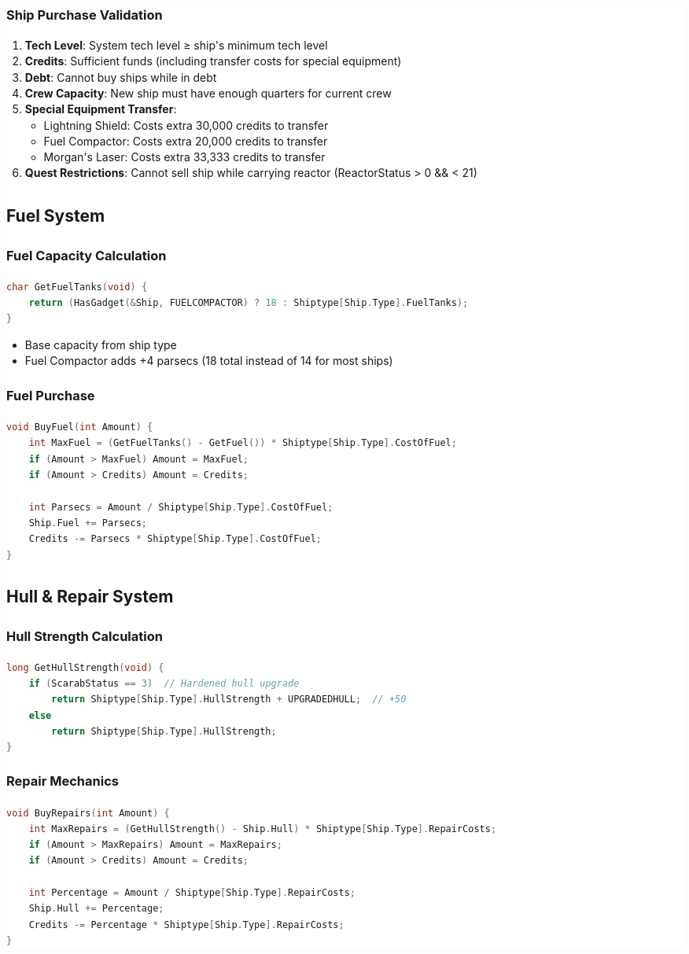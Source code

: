 ### Ship Purchase Validation
1. **Tech Level**: System tech level ≥ ship's minimum tech level
2. **Credits**: Sufficient funds (including transfer costs for special equipment)
3. **Debt**: Cannot buy ships while in debt
4. **Crew Capacity**: New ship must have enough quarters for current crew
5. **Special Equipment Transfer**: 
   - Lightning Shield: Costs extra 30,000 credits to transfer
   - Fuel Compactor: Costs extra 20,000 credits to transfer  
   - Morgan's Laser: Costs extra 33,333 credits to transfer
6. **Quest Restrictions**: Cannot sell ship while carrying reactor (ReactorStatus > 0 && < 21)

## Fuel System

### Fuel Capacity Calculation
```c
char GetFuelTanks(void) {
    return (HasGadget(&Ship, FUELCOMPACTOR) ? 18 : Shiptype[Ship.Type].FuelTanks);
}
```
- Base capacity from ship type
- Fuel Compactor adds +4 parsecs (18 total instead of 14 for most ships)

### Fuel Purchase
```c
void BuyFuel(int Amount) {
    int MaxFuel = (GetFuelTanks() - GetFuel()) * Shiptype[Ship.Type].CostOfFuel;
    if (Amount > MaxFuel) Amount = MaxFuel;
    if (Amount > Credits) Amount = Credits;
    
    int Parsecs = Amount / Shiptype[Ship.Type].CostOfFuel;
    Ship.Fuel += Parsecs;
    Credits -= Parsecs * Shiptype[Ship.Type].CostOfFuel;
}
```

## Hull & Repair System

### Hull Strength Calculation
```c
long GetHullStrength(void) {
    if (ScarabStatus == 3)  // Hardened hull upgrade
        return Shiptype[Ship.Type].HullStrength + UPGRADEDHULL;  // +50
    else
        return Shiptype[Ship.Type].HullStrength;
}
```

### Repair Mechanics
```c
void BuyRepairs(int Amount) {
    int MaxRepairs = (GetHullStrength() - Ship.Hull) * Shiptype[Ship.Type].RepairCosts;
    if (Amount > MaxRepairs) Amount = MaxRepairs;
    if (Amount > Credits) Amount = Credits;
    
    int Percentage = Amount / Shiptype[Ship.Type].RepairCosts;
    Ship.Hull += Percentage;
    Credits -= Percentage * Shiptype[Ship.Type].RepairCosts;
}
```

